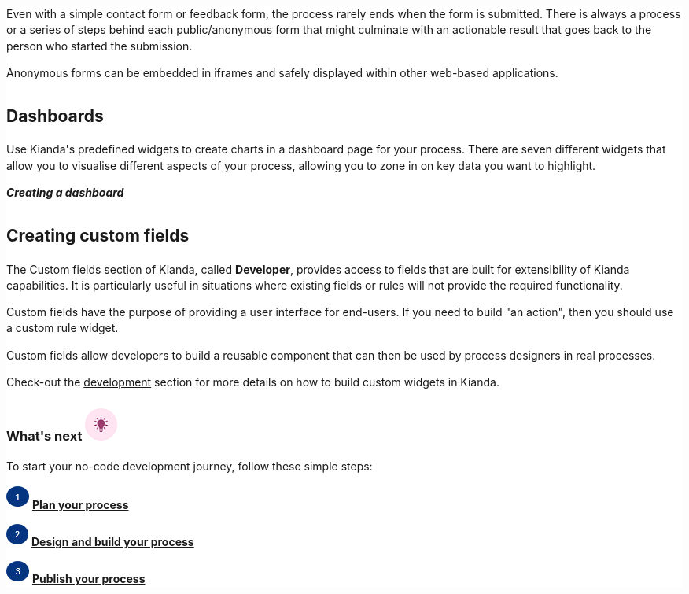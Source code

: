 Even with a simple contact form or feedback form, the process rarely ends when the form is submitted. There is always a process or a series of steps behind each public/anonymous form that might culminate with an actionable result that goes back to the person who started the submission.

Anonymous forms can be embedded in iframes and safely displayed within other web-based applications.


## Dashboards ##

Use Kianda's predefined widgets to create charts in a dashboard page for your process. There are seven different widgets that allow you to visualise different aspects of your process, allowing you to zone in on key data you want to highlight.

***Creating a dashboard***

<video width="100%" style="width:100%" controls>
    <source src="/videos/dashboards.mp4">
    Your browser does not support the video tag.
    </source>
</video>



## Creating custom fields

The Custom fields section of Kianda, called **Developer**, provides access to fields that are built for extensibility of Kianda capabilities. It is particularly useful in situations where existing fields or rules will not provide the required functionality.

Custom fields have the purpose of providing a user interface for end-users. If you need to build "an action", then you should use a custom rule widget.

Custom fields allow developers to build a reusable component that can then be used by process designers in real processes.

Check-out the [development](/docs/getting-started/welcome/low-code/) section for more details on how to build custom widgets in Kianda.



### What's next  ![Idea icon](/images/18.png) ###

To start your no-code development journey, follow these simple steps:

![1](/images/one.png)  [**Plan your process**](/docs/getting-started/create-first-process/plan-your-process/) 

![2](/images/two.png)  [**Design and build your process**](/docs/getting-started/create-first-process/design-and-build/)

![3](/images/three.png)  [**Publish your process**](/docs/getting-started/create-first-process/publish-your-process/)

